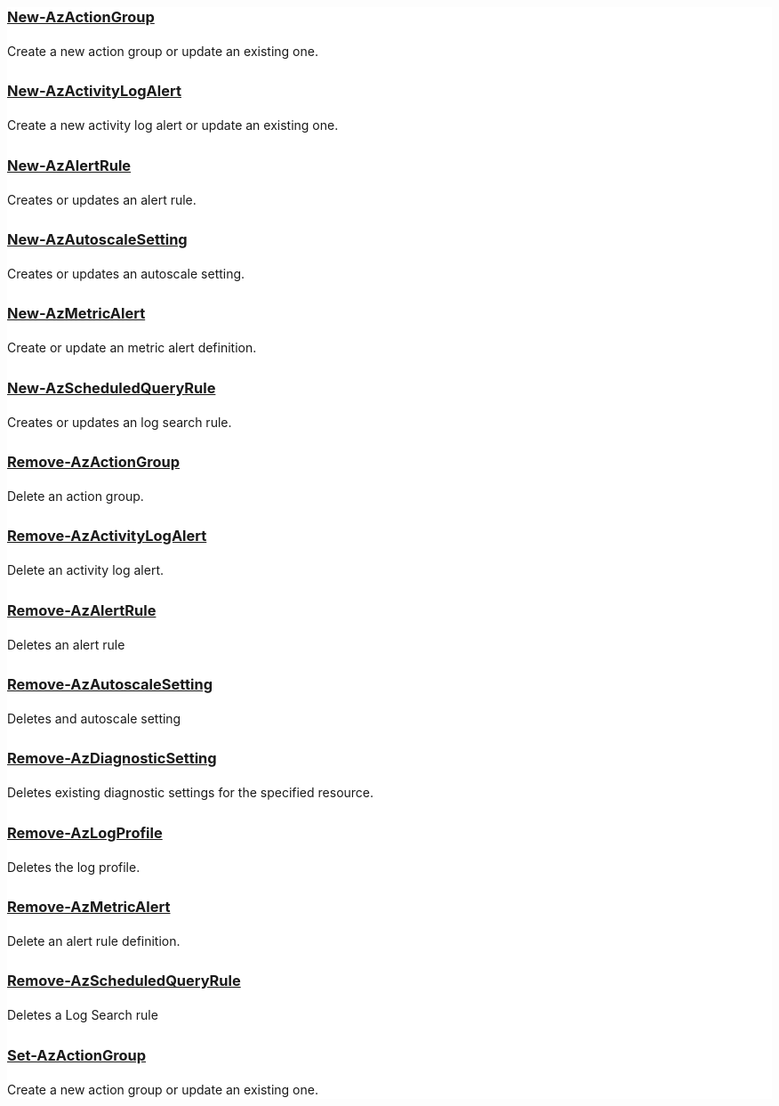 ### [New-AzActionGroup](New-AzActionGroup.md)
Create a new action group or update an existing one.

### [New-AzActivityLogAlert](New-AzActivityLogAlert.md)
Create a new activity log alert or update an existing one.

### [New-AzAlertRule](New-AzAlertRule.md)
Creates or updates an alert rule.

### [New-AzAutoscaleSetting](New-AzAutoscaleSetting.md)
Creates or updates an autoscale setting.

### [New-AzMetricAlert](New-AzMetricAlert.md)
Create or update an metric alert definition.

### [New-AzScheduledQueryRule](New-AzScheduledQueryRule.md)
Creates or updates an log search rule.

### [Remove-AzActionGroup](Remove-AzActionGroup.md)
Delete an action group.

### [Remove-AzActivityLogAlert](Remove-AzActivityLogAlert.md)
Delete an activity log alert.

### [Remove-AzAlertRule](Remove-AzAlertRule.md)
Deletes an alert rule

### [Remove-AzAutoscaleSetting](Remove-AzAutoscaleSetting.md)
Deletes and autoscale setting

### [Remove-AzDiagnosticSetting](Remove-AzDiagnosticSetting.md)
Deletes existing diagnostic settings for the specified resource.

### [Remove-AzLogProfile](Remove-AzLogProfile.md)
Deletes the log profile.

### [Remove-AzMetricAlert](Remove-AzMetricAlert.md)
Delete an alert rule definition.

### [Remove-AzScheduledQueryRule](Remove-AzScheduledQueryRule.md)
Deletes a Log Search rule

### [Set-AzActionGroup](Set-AzActionGroup.md)
Create a new action group or update an existing one.
